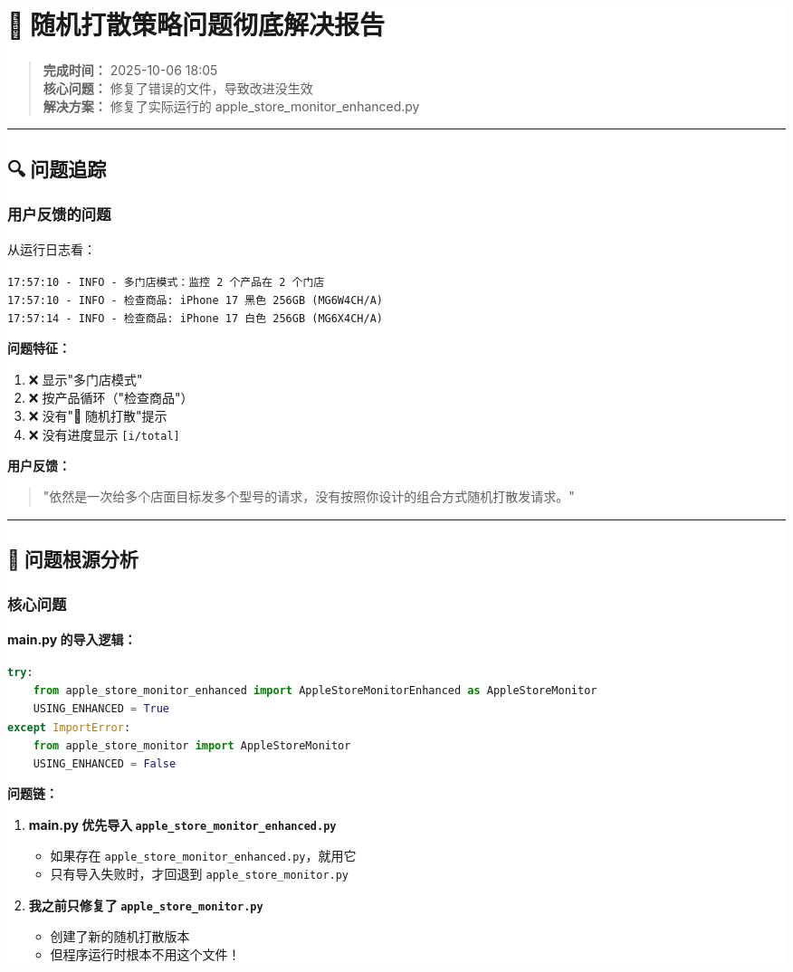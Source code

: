 # 🎉 随机打散策略问题彻底解决报告

> **完成时间：** 2025-10-06 18:05  
> **核心问题：** 修复了错误的文件，导致改进没生效  
> **解决方案：** 修复了实际运行的 apple_store_monitor_enhanced.py

---

## 🔍 问题追踪

### 用户反馈的问题

从运行日志看：

```
17:57:10 - INFO - 多门店模式：监控 2 个产品在 2 个门店
17:57:10 - INFO - 检查商品: iPhone 17 黑色 256GB (MG6W4CH/A)
17:57:14 - INFO - 检查商品: iPhone 17 白色 256GB (MG6X4CH/A)
```

**问题特征：**
1. ❌ 显示"多门店模式"
2. ❌ 按产品循环（"检查商品"）
3. ❌ 没有"🎲 随机打散"提示
4. ❌ 没有进度显示 `[i/total]`

**用户反馈：**
> "依然是一次给多个店面目标发多个型号的请求，没有按照你设计的组合方式随机打散发请求。"

---

## 🔬 问题根源分析

### 核心问题

**main.py 的导入逻辑：**

```python
try:
    from apple_store_monitor_enhanced import AppleStoreMonitorEnhanced as AppleStoreMonitor
    USING_ENHANCED = True
except ImportError:
    from apple_store_monitor import AppleStoreMonitor
    USING_ENHANCED = False
```

**问题链：**

1. **main.py 优先导入 `apple_store_monitor_enhanced.py`**
   - 如果存在 `apple_store_monitor_enhanced.py`，就用它
   - 只有导入失败时，才回退到 `apple_store_monitor.py`

2. **我之前只修复了 `apple_store_monitor.py`**
   - 创建了新的随机打散版本
   - 但程序运行时根本不用这个文件！
